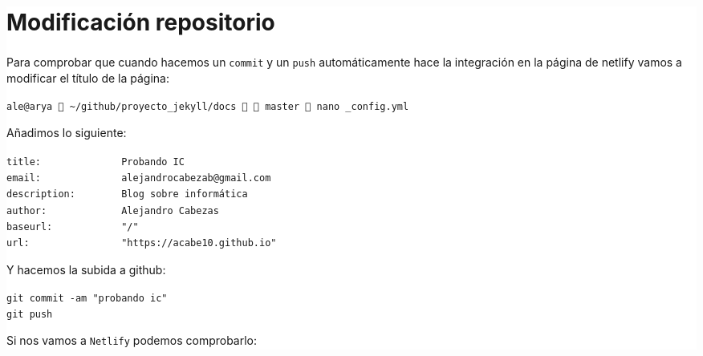 # Modificación repositorio

Para comprobar que cuando hacemos un `commit` y un `push` automáticamente hace la integración en la página de netlify vamos a modificar el título de la página:

~~~
ale@arya  ~/github/proyecto_jekyll/docs   master  nano _config.yml
~~~

Añadimos lo siguiente:

~~~
title:              Probando IC  
email:              alejandrocabezab@gmail.com
description:        Blog sobre informática
author:             Alejandro Cabezas
baseurl:            "/"
url:                "https://acabe10.github.io"
~~~

Y hacemos la subida a github:

~~~
git commit -am "probando ic"
git push
~~~

Si nos vamos a `Netlify` podemos comprobarlo:

